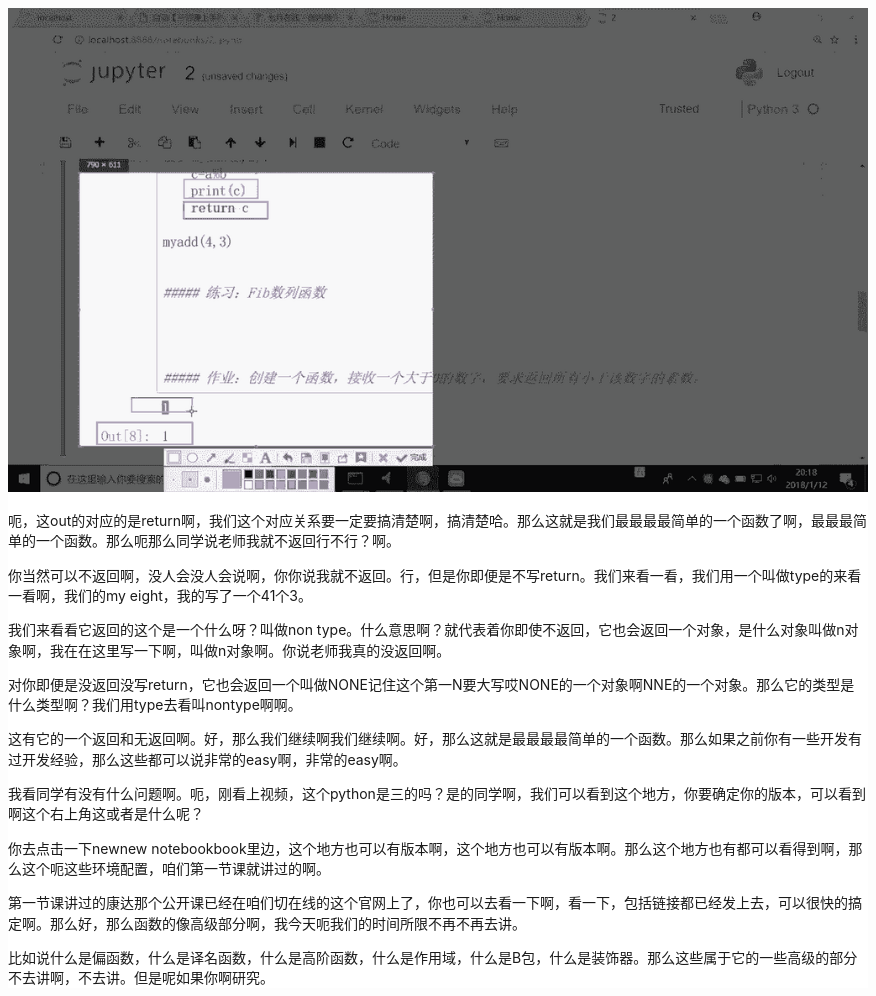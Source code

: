 ![](img/fe835b0a2aa000823ea87911b98d27ef_61.png)

呃，这out的对应的是return啊，我们这个对应关系要一定要搞清楚啊，搞清楚哈。那么这就是我们最最最最简单的一个函数了啊，最最最简单的一个函数。那么呃那么同学说老师我就不返回行不行？啊。

你当然可以不返回啊，没人会没人会说啊，你你说我就不返回。行，但是你即便是不写return。我们来看一看，我们用一个叫做type的来看一看啊，我们的my eight，我的写了一个41个3。

我们来看看它返回的这个是一个什么呀？叫做non type。什么意思啊？就代表着你即使不返回，它也会返回一个对象，是什么对象叫做n对象啊，我在在这里写一下啊，叫做n对象啊。你说老师我真的没返回啊。

对你即便是没返回没写return，它也会返回一个叫做NONE记住这个第一N要大写哎NONE的一个对象啊NNE的一个对象。那么它的类型是什么类型啊？我们用type去看叫nontype啊啊。

这有它的一个返回和无返回啊。好，那么我们继续啊我们继续啊。好，那么这就是最最最最简单的一个函数。那么如果之前你有一些开发有过开发经验，那么这些都可以说非常的easy啊，非常的easy啊。

我看同学有没有什么问题啊。呃，刚看上视频，这个python是三的吗？是的同学啊，我们可以看到这个地方，你要确定你的版本，可以看到啊这个右上角这或者是什么呢？

你去点击一下newnew notebookbook里边，这个地方也可以有版本啊，这个地方也可以有版本啊。那么这个地方也有都可以看得到啊，那么这个呃这些环境配置，咱们第一节课就讲过的啊。

第一节课讲过的康达那个公开课已经在咱们切在线的这个官网上了，你也可以去看一下啊，看一下，包括链接都已经发上去，可以很快的搞定啊。那么好，那么函数的像高级部分啊，我今天呃我们的时间所限不再不再去讲。

比如说什么是偏函数，什么是译名函数，什么是高阶函数，什么是作用域，什么是B包，什么是装饰器。那么这些属于它的一些高级的部分不去讲啊，不去讲。但是呢如果你啊研究。


